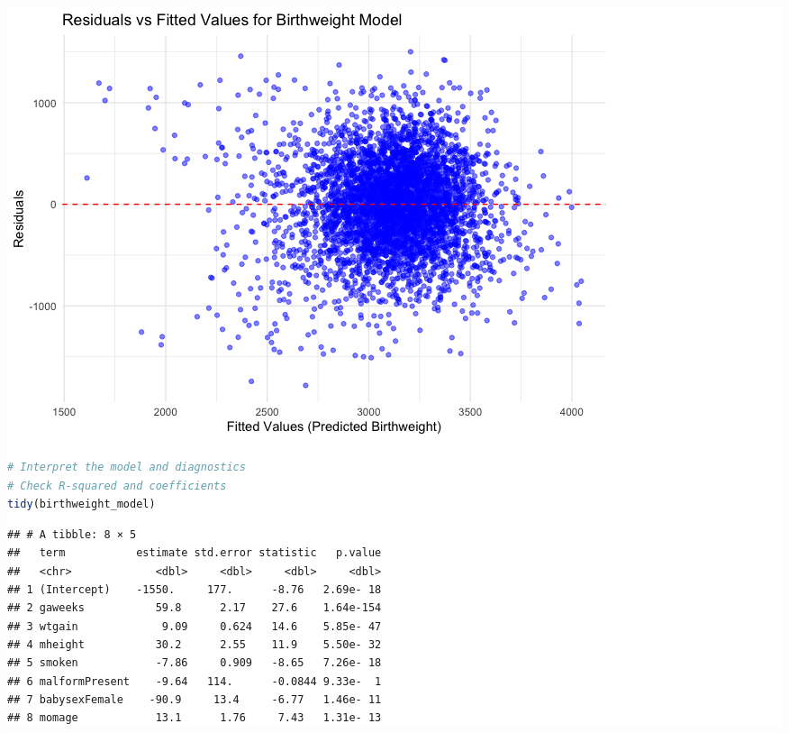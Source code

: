 ![](p8105_hw6_zl3543_files/figure-gfm/unnamed-chunk-11-1.png)

``` r
# Interpret the model and diagnostics
# Check R-squared and coefficients
tidy(birthweight_model)
```

    ## # A tibble: 8 × 5
    ##   term           estimate std.error statistic   p.value
    ##   <chr>             <dbl>     <dbl>     <dbl>     <dbl>
    ## 1 (Intercept)    -1550.     177.      -8.76   2.69e- 18
    ## 2 gaweeks           59.8      2.17    27.6    1.64e-154
    ## 3 wtgain             9.09     0.624   14.6    5.85e- 47
    ## 4 mheight           30.2      2.55    11.9    5.50e- 32
    ## 5 smoken            -7.86     0.909   -8.65   7.26e- 18
    ## 6 malformPresent    -9.64   114.      -0.0844 9.33e-  1
    ## 7 babysexFemale    -90.9     13.4     -6.77   1.46e- 11
    ## 8 momage            13.1      1.76     7.43   1.31e- 13
